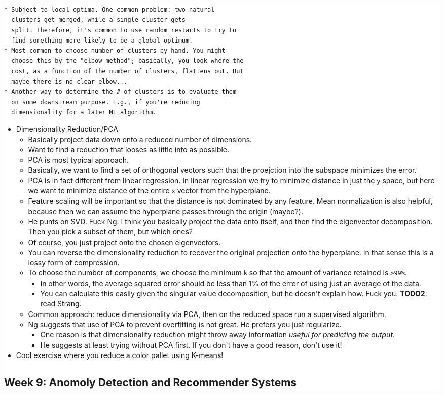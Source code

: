     * Subject to local optima. One common problem: two natural
      clusters get merged, while a single cluster gets
      split. Therefore, it's common to use random restarts to try to
      find something more likely to be a global optimum.
    * Most common to choose number of clusters by hand. You might
      choose this by the "elbow method"; basically, you look where the
      cost, as a function of the number of clusters, flattens out. But
      maybe there is no clear elbow...
    * Another way to determine the # of clusters is to evaluate them
      on some downstream purpose. E.g., if you're reducing
      dimensionality for a later ML algorithm.
* Dimensionality Reduction/PCA
    * Basically project data down onto a reduced number of dimensions.
    * Want to find a reduction that looses as little info as possible.
    * PCA is most typical approach.
    * Basically, we want to find a set of orthogonal vectors such that
      the proejction into the subspace minimizes the error.
    * PCA is in fact different from linear regression. In linear
      regression we try to minimize distance in just the `y` space,
      but here we want to minimize distance of the entire `x` vector
      from the hyperplane.
    * Feature scaling will be important so that the distance is not
      dominated by any feature. Mean normalization is also helpful,
      because then we can assume the hyperplane passes through the
      origin (maybe?).
    * He punts on SVD. Fuck Ng. I think you basically project the data
      onto itself, and then find the eigenvector decomposition. Then
      you pick a subset of them, but which ones?
    * Of course, you just project onto the chosen eigenvectors.
    * You can reverse the dimensionality reduction to recover the
      original projection onto the hyperplane. In that sense this is a
      lossy form of compression.
    * To choose the number of components, we choose the minimum `k` so
      that the amount of variance retained is `>99%`.
        * In other words, the average squared error should be less
          than 1% of the error of using just an average of the data.
        * You can calculate this easily given the singular value
          decomposition, but he doesn't explain how. Fuck
          you. **TODO2**: read Strang.
    * Common approach: reduce dimensionality via PCA, then on the
      reduced space run a supervised algorithm.
    * Ng suggests that use of PCA to prevent overfitting is not
      great. He prefers you just regularize.
        * One reason is that dimensionality reduction might throw away
          information *useful for predicting the
          output*.
        * He suggests at least trying without PCA first. If you don't
          have a good reason, don't use it!
* Cool exercise where you reduce a color pallet using K-means!

## Week 9: Anomoly Detection and Recommender Systems
